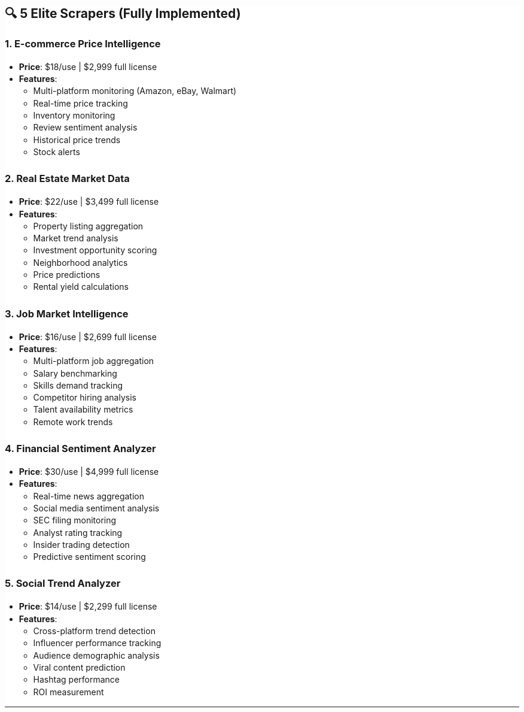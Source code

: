 
## 🔍 5 Elite Scrapers (Fully Implemented)

### 1. E-commerce Price Intelligence
- **Price**: $18/use | $2,999 full license
- **Features**:
  - Multi-platform monitoring (Amazon, eBay, Walmart)
  - Real-time price tracking
  - Inventory monitoring
  - Review sentiment analysis
  - Historical price trends
  - Stock alerts

### 2. Real Estate Market Data
- **Price**: $22/use | $3,499 full license
- **Features**:
  - Property listing aggregation
  - Market trend analysis
  - Investment opportunity scoring
  - Neighborhood analytics
  - Price predictions
  - Rental yield calculations

### 3. Job Market Intelligence
- **Price**: $16/use | $2,699 full license
- **Features**:
  - Multi-platform job aggregation
  - Salary benchmarking
  - Skills demand tracking
  - Competitor hiring analysis
  - Talent availability metrics
  - Remote work trends

### 4. Financial Sentiment Analyzer
- **Price**: $30/use | $4,999 full license
- **Features**:
  - Real-time news aggregation
  - Social media sentiment analysis
  - SEC filing monitoring
  - Analyst rating tracking
  - Insider trading detection
  - Predictive sentiment scoring

### 5. Social Trend Analyzer
- **Price**: $14/use | $2,299 full license
- **Features**:
  - Cross-platform trend detection
  - Influencer performance tracking
  - Audience demographic analysis
  - Viral content prediction
  - Hashtag performance
  - ROI measurement

---